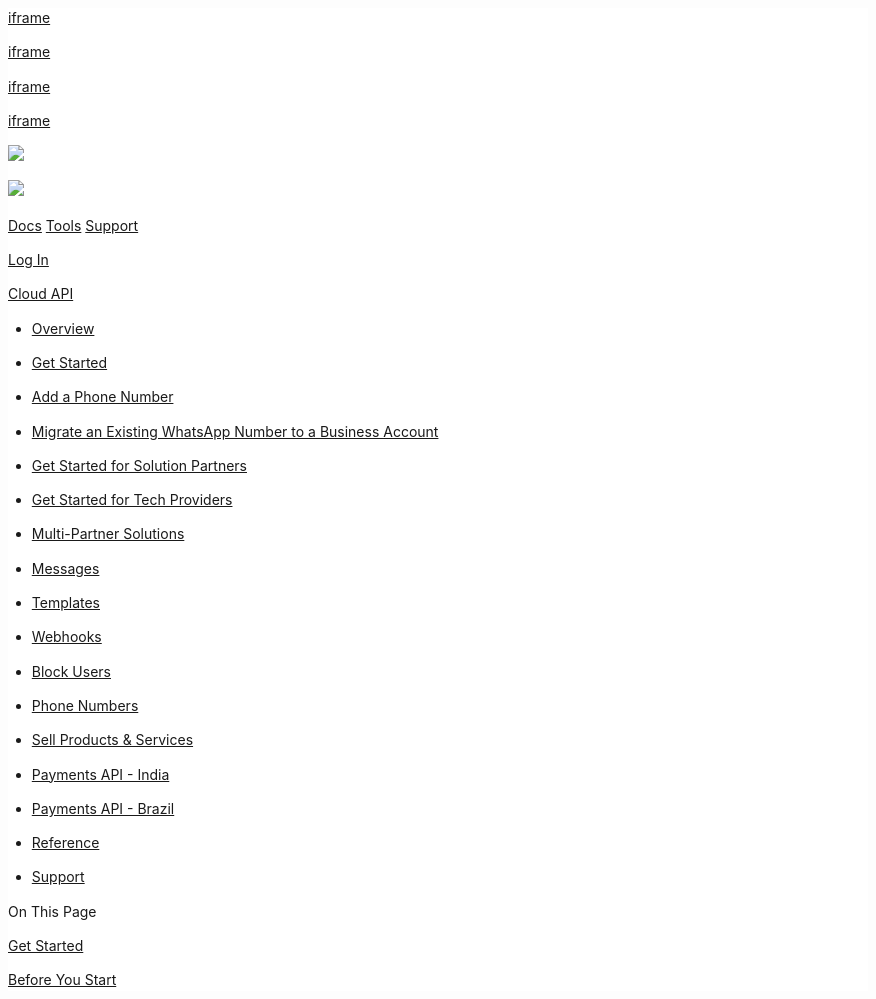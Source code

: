 [iframe](/common/referer_frame.php?cb=1)

[iframe](/common/referer_frame.php?cb=1)

[iframe](/common/referer_frame.php?cb=1)

[iframe](/common/referer_frame.php?cb=1)

![](https://facebook.com/security/hsts-pixel.gif)

[![](https://developers.facebook.com/images/developer/m4d_logo_july_2024.svg)](https://developers.facebook.com/?no_redirect=1)

[Docs](https://developers.facebook.com/docs/) [Tools](https://developers.facebook.com/tools/) [Support](https://developers.facebook.com/support/)

[Log In](https://business.facebook.com/business/loginpage/?next=https%3A%2F%2Fdevelopers.facebook.com%2Fdocs%2Fwhatsapp%2Fcloud-api%2Fget-started%3Fnav_ref%3Dbiz_unified_f3_login_page_to_dfc&app=436761779744620&login_options%5B0%5D=FB&login_options%5B1%5D=SSO&is_work_accounts=1&config_ref=biz_login_tool_flavor_dfc)

[Cloud API](https://developers.facebook.com/docs/whatsapp/cloud-api)

- [Overview](https://developers.facebook.com/docs/whatsapp/cloud-api/overview)
- [Get Started](https://developers.facebook.com/docs/whatsapp/cloud-api/get-started)


- [Add a Phone Number](https://developers.facebook.com/docs/whatsapp/cloud-api/get-started/add-a-phone-number)
- [Migrate an Existing WhatsApp Number to a Business Account](https://developers.facebook.com/docs/whatsapp/cloud-api/get-started/migrate-existing-whatsapp-number-to-a-business-account)

- [Get Started for Solution Partners](https://developers.facebook.com/docs/whatsapp/cloud-api/get-started-for-solution-partners)
- [Get Started for Tech Providers](https://developers.facebook.com/docs/whatsapp/cloud-api/get-started-for-tech-providers)
- [Multi-Partner Solutions](https://developers.facebook.com/docs/whatsapp/multi-partner-solutions)
- [Messages](https://developers.facebook.com/docs/whatsapp/cloud-api/guides/send-messages)
- [Templates](https://developers.facebook.com/docs/whatsapp/business-management-api/message-templates)
- [Webhooks](https://developers.facebook.com/docs/whatsapp/cloud-api/guides/set-up-webhooks)
- [Block Users](https://developers.facebook.com/docs/whatsapp/cloud-api/block-users)
- [Phone Numbers](https://developers.facebook.com/docs/whatsapp/cloud-api/phone-numbers)
- [Sell Products & Services](https://developers.facebook.com/docs/whatsapp/cloud-api/guides/sell-products-and-services)
- [Payments API - India](https://developers.facebook.com/docs/whatsapp/cloud-api/payments-api/payments-in)
- [Payments API - Brazil](https://developers.facebook.com/docs/whatsapp/cloud-api/payments-api/payments-br)
- [Reference](https://developers.facebook.com/docs/whatsapp/cloud-api/reference)
- [Support](https://developers.facebook.com/docs/whatsapp/cloud-api/support)

On This Page

[Get Started](https://developers.facebook.com/docs/whatsapp/cloud-api/get-started#get-started)

[Before You Start](https://developers.facebook.com/docs/whatsapp/cloud-api/get-started#before-you-start)
